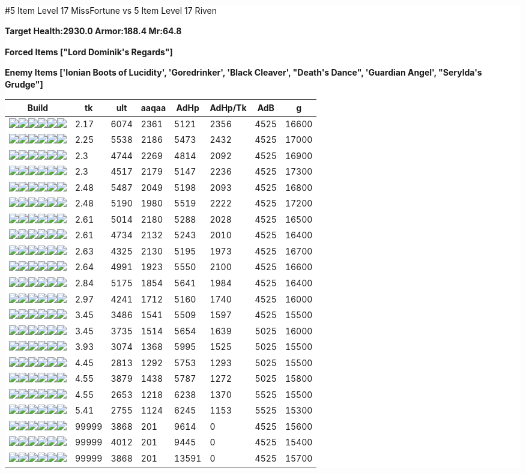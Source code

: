 #5 Item Level 17 MissFortune vs 5 Item Level 17 Riven

**Target Health:2930.0 Armor:188.4 Mr:64.8**


**Forced Items ["Lord Dominik's Regards"]**


**Enemy Items ['Ionian Boots of Lucidity', 'Goredrinker', 'Black Cleaver', "Death's Dance", 'Guardian Angel', "Serylda's Grudge"]**




Build | tk | ult | aaqaa | AdHp | AdHp/Tk | AdB | g
-|-|-|-|-|-|-|-
![](/item/3036.png)![](/item/6676.png)![](/item/3142.png)![](/item/3072.png)![](/item/3095.png)![](/item/1038.png)|2.17|6074|2361|5121|2356|4525|16600
![](/item/3072.png)![](/item/3036.png)![](/item/3074.png)![](/item/3095.png)![](/item/3142.png)![](/item/1038.png)|2.25|5538|2186|5473|2432|4525|17000
![](/item/3153.png)![](/item/3142.png)![](/item/3036.png)![](/item/6696.png)![](/item/3091.png)![](/item/1038.png)|2.3|4744|2269|4814|2092|4525|16900
![](/item/3153.png)![](/item/3142.png)![](/item/3036.png)![](/item/3091.png)![](/item/3074.png)![](/item/1038.png)|2.3|4517|2179|5147|2236|4525|17300
![](/item/3072.png)![](/item/3036.png)![](/item/3091.png)![](/item/3142.png)![](/item/6696.png)![](/item/1038.png)|2.48|5487|2049|5198|2093|4525|16800
![](/item/3072.png)![](/item/3036.png)![](/item/3091.png)![](/item/3142.png)![](/item/3074.png)![](/item/1038.png)|2.48|5190|1980|5519|2222|4525|17200
![](/item/3153.png)![](/item/3142.png)![](/item/3036.png)![](/item/6696.png)![](/item/3156.png)![](/item/1038.png)|2.61|5014|2180|5288|2028|4525|16500
![](/item/3153.png)![](/item/3142.png)![](/item/3036.png)![](/item/3004.png)![](/item/3156.png)![](/item/1038.png)|2.61|4734|2132|5243|2010|4525|16400
![](/item/3153.png)![](/item/3142.png)![](/item/3036.png)![](/item/3091.png)![](/item/3156.png)![](/item/1038.png)|2.63|4325|2130|5195|1973|4525|16700
![](/item/3072.png)![](/item/3036.png)![](/item/3091.png)![](/item/3142.png)![](/item/3156.png)![](/item/1038.png)|2.64|4991|1923|5550|2100|4525|16600
![](/item/3156.png)![](/item/3142.png)![](/item/3139.png)![](/item/3072.png)![](/item/3036.png)![](/item/1038.png)|2.84|5175|1854|5641|1984|4525|16400
![](/item/3156.png)![](/item/3142.png)![](/item/3091.png)![](/item/3036.png)![](/item/3139.png)![](/item/1053.png)|2.97|4241|1712|5160|1740|4525|16000
![](/item/3072.png)![](/item/3036.png)![](/item/3091.png)![](/item/3156.png)![](/item/3139.png)![](/item/1001.png)|3.45|3486|1541|5509|1597|4525|15500
![](/item/3156.png)![](/item/3142.png)![](/item/3091.png)![](/item/3036.png)![](/item/6035.png)![](/item/1053.png)|3.45|3735|1514|5654|1639|5025|16000
![](/item/3072.png)![](/item/3036.png)![](/item/3091.png)![](/item/3156.png)![](/item/6035.png)![](/item/1001.png)|3.93|3074|1368|5995|1525|5025|15500
![](/item/3091.png)![](/item/3156.png)![](/item/6630.png)![](/item/3139.png)![](/item/3036.png)![](/item/1001.png)|4.45|2813|1292|5753|1293|5025|15500
![](/item/3156.png)![](/item/3142.png)![](/item/3139.png)![](/item/6035.png)![](/item/3036.png)![](/item/1053.png)|4.55|3879|1438|5787|1272|5025|15800
![](/item/3091.png)![](/item/3156.png)![](/item/6630.png)![](/item/6035.png)![](/item/3036.png)![](/item/1001.png)|4.55|2653|1218|6238|1370|5525|15500
![](/item/3156.png)![](/item/3139.png)![](/item/6035.png)![](/item/3036.png)![](/item/6630.png)![](/item/1001.png)|5.41|2755|1124|6245|1153|5525|15300
![](/item/3072.png)![](/item/3036.png)![](/item/3091.png)![](/item/3156.png)![](/item/6691.png)![](/item/1001.png)|99999|3868|201|9614|0|4525|15600
![](/item/3156.png)![](/item/3139.png)![](/item/3072.png)![](/item/3036.png)![](/item/6691.png)![](/item/1001.png)|99999|4012|201|9445|0|4525|15400
![](/item/3153.png)![](/item/3156.png)![](/item/3072.png)![](/item/3036.png)![](/item/6691.png)![](/item/1001.png)|99999|3868|201|13591|0|4525|15700






